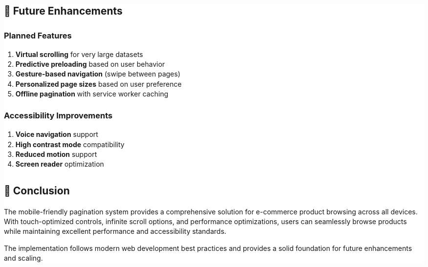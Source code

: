 ## 🔄 Future Enhancements

### Planned Features
1. **Virtual scrolling** for very large datasets
2. **Predictive preloading** based on user behavior
3. **Gesture-based navigation** (swipe between pages)
4. **Personalized page sizes** based on user preference
5. **Offline pagination** with service worker caching

### Accessibility Improvements
1. **Voice navigation** support
2. **High contrast mode** compatibility
3. **Reduced motion** support
4. **Screen reader** optimization

## 📝 Conclusion

The mobile-friendly pagination system provides a comprehensive solution for e-commerce product browsing across all devices. With touch-optimized controls, infinite scroll options, and performance optimizations, users can seamlessly browse products while maintaining excellent performance and accessibility standards.

The implementation follows modern web development best practices and provides a solid foundation for future enhancements and scaling.
